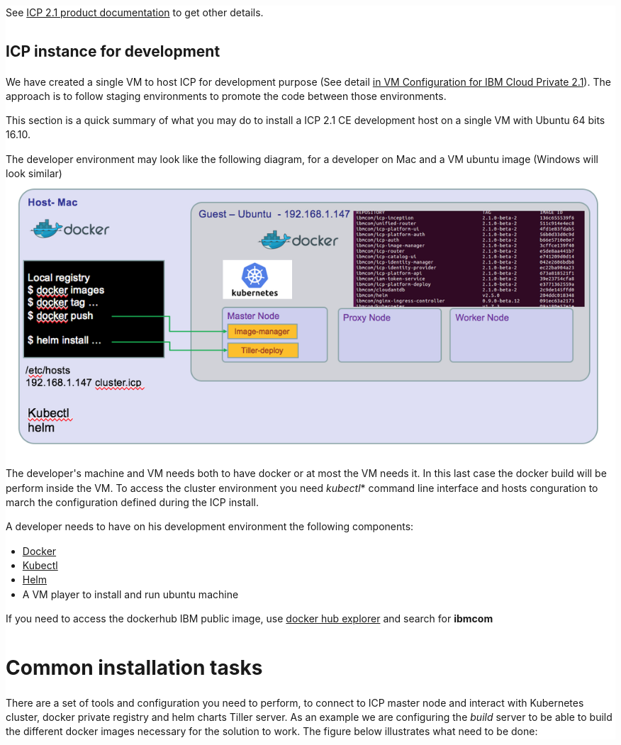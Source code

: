 See [ICP 2.1 product documentation](https://www.ibm.com/support/knowledgecenter/SSBS6K_2.1.0/installing/install_containers_CE.html) to get other details.

## ICP instance for development
We have created a single VM to host ICP for development purpose (See detail [in VM Configuration for IBM Cloud Private 2.1](install-dev-icp21.md)). The approach is to follow staging environments to promote the code between those environments.

This section is a quick summary of what you may do to install a ICP 2.1 CE development host on a single VM with Ubuntu 64 bits 16.10.

The developer environment may look like the following diagram, for a developer on Mac and a VM ubuntu image (Windows will look similar)
![](dev-env.png)

The developer's machine and VM needs both to have docker or at most the VM needs it. In this last case the docker build will be perform inside the VM. To access the cluster environment you need *kubectl** command line interface and hosts conguration to march the configuration defined during the ICP install.

A developer needs to have on his development environment the following components:
* [Docker](#install-docker)
* [Kubectl](#install-kubectl)
* [Helm](#install-helm)
* A VM player to install and run ubuntu machine

If you need to access the dockerhub IBM public image, use [docker hub explorer](https://hub.docker.com/explore/) and search for **ibmcom**

# Common installation tasks
There are a set of tools and configuration you need to perform, to connect to ICP master node and interact with Kubernetes cluster, docker private registry and helm charts Tiller server.
As an example we are configuring the *build* server to be able to build the different docker images necessary for the solution to work. The figure below illustrates what need to be done: